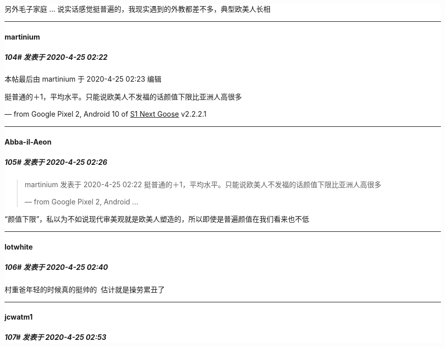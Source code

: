 另外毛子家庭 ...</blockquote>
说实话感觉挺普遍的，我现实遇到的外教都差不多，典型欧美人长相







-----

####  martinium  
##### 104#       发表于 2020-4-25 02:22



 本帖最后由 martinium 于 2020-4-25 02:23 编辑 

挺普通的＋1，平均水平。只能说欧美人不发福的话颜值下限比亚洲人高很多

— from Google Pixel 2, Android 10 of [S1 Next Goose](https://pan.baidu.com/s/1mi43uRm) v2.2.2.1







-----

####  Abba-il-Aeon  
##### 105#       发表于 2020-4-25 02:26



<blockquote>martinium 发表于 2020-4-25 02:22
挺普通的＋1，平均水平。只能说欧美人不发福的话颜值下限比亚洲人高很多


— from Google Pixel 2, Android ...</blockquote>
“颜值下限”，私以为不如说现代审美观就是欧美人塑造的，所以即使是普遍颜值在我们看来也不低







-----

####  lotwhite  
##### 106#       发表于 2020-4-25 02:40




村重爸年轻的时候真的挺帅的  估计就是操劳累丑了







-----

####  jcwatm1  
##### 107#       发表于 2020-4-25 02:53
